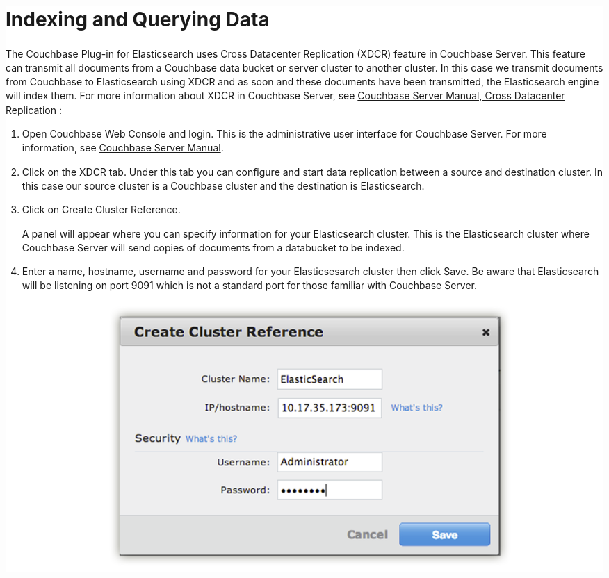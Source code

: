 # Indexing and Querying Data

The Couchbase Plug-in for Elasticsearch uses Cross Datacenter Replication (XDCR)
feature in Couchbase Server. This feature can transmit all documents from a
Couchbase data bucket or server cluster to another cluster. In this case we
transmit documents from Couchbase to Elasticsearch using XDCR and as soon and
these documents have been transmitted, the Elasticsearch engine will index them.
For more information about XDCR in Couchbase Server, see [Couchbase Server
Manual, Cross Datacenter
Replication](http://www.couchbase.com/docs/couchbase-manual-2.0/couchbase-admin-tasks-xdcr.html)
:

 1. Open Couchbase Web Console and login. This is the administrative user interface
    for Couchbase Server. For more information, see [Couchbase Server
    Manual](http://www.couchbase.com/docs/couchbase-manual-2.0/index.html).

 1. Click on the XDCR tab. Under this tab you can configure and start data
    replication between a source and destination cluster. In this case our source
    cluster is a Couchbase cluster and the destination is Elasticsearch.

 1. Click on Create Cluster Reference.

    A panel will appear where you can specify information for your Elasticsearch
    cluster. This is the Elasticsearch cluster where Couchbase Server will send
    copies of documents from a databucket to be indexed.

 1. Enter a name, hostname, username and password for your Elasticsesarch cluster
    then click Save. Be aware that Elasticsearch will be listening on port 9091
    which is not a standard port for those familiar with Couchbase Server.


    ![](images/create_cluster_ref.png)
